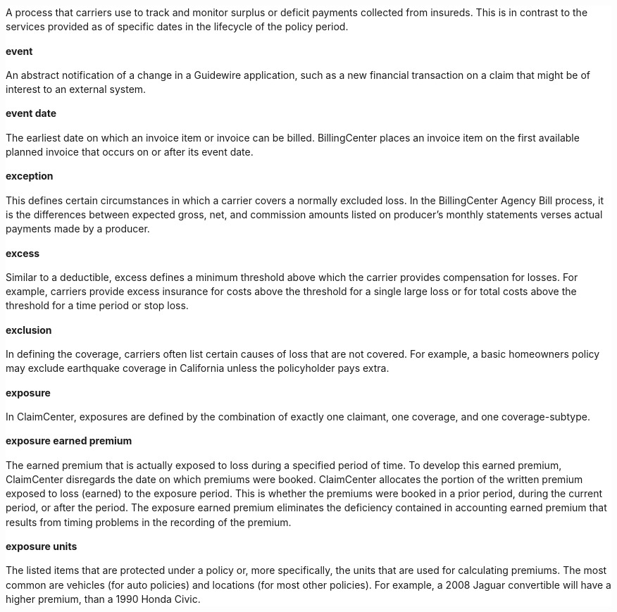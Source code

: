 A process that carriers use to track and monitor surplus or deficit payments collected from insureds. This is in contrast to the 
services provided as of specific dates in the lifecycle of the policy period. 

**event**

An abstract notification of a change in a Guidewire application, such as a new financial transaction on a claim that might be of 
interest to an external system. 

**event date**

The earliest date on which an invoice item or invoice can be billed. BillingCenter places an invoice item on the first available 
planned invoice that occurs on or after its event date. 

**exception**

This defines certain circumstances in which a carrier covers a normally excluded loss. In the BillingCenter Agency Bill process, 
it is the differences between expected gross, net, and commission amounts listed on producer’s monthly statements 
verses actual payments made by a producer. 

**excess**

Similar to a deductible, excess defines a minimum threshold above which the carrier provides compensation for losses. For 
example, carriers provide excess insurance for costs above the threshold for a single large loss or for total costs above the 
threshold for a time period or stop loss. 

**exclusion**

In defining the coverage, carriers often list certain causes of loss that are not covered. For example, a basic homeowners policy 
may exclude earthquake coverage in California unless the policyholder pays extra. 

**exposure**

In ClaimCenter, exposures are defined by the combination of exactly one claimant, one coverage, and one coverage-subtype. 


**exposure earned premium**

The earned premium that is actually exposed to loss during a specified period of time. To develop this earned premium, 
ClaimCenter disregards the date on which premiums were booked. ClaimCenter allocates the portion of the written premium 
exposed to loss (earned) to the exposure period. This is whether the premiums were booked in a prior period, during the current 
period, or after the period. The exposure earned premium eliminates the deficiency contained in accounting earned premium 
that results from timing problems in the recording of the premium. 

**exposure units**

The listed items that are protected under a policy or, more specifically, the units that are used for calculating premiums. The 
most common are vehicles (for auto policies) and locations (for most other policies). For example, a 2008 Jaguar convertible 
will have a higher premium, than a 1990 Honda Civic. 
